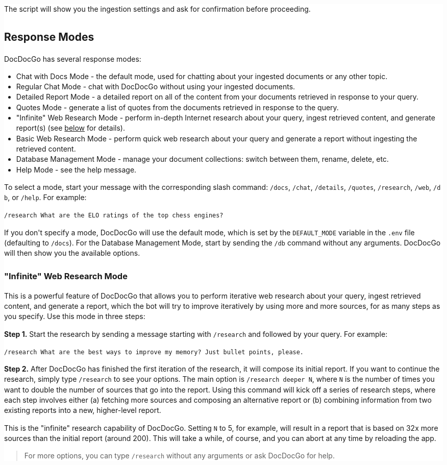The script will show you the ingestion settings and ask for confirmation before proceeding.

## Response Modes

DocDocGo has several response modes:

- Chat with Docs Mode - the default mode, used for chatting about your ingested documents or any other topic.
- Regular Chat Mode - chat with DocDocGo without using your ingested documents.
- Detailed Report Mode - a detailed report on all of the content from your documents retrieved in response to your query.
- Quotes Mode - generate a list of quotes from the documents retrieved in response to the query.
- "Infinite" Web Research Mode - perform in-depth Internet research about your query, ingest retrieved content, and generate report(s) (see [below](#infinite-web-research-mode) for details).
- Basic Web Research Mode - perform quick web research about your query and generate a report without ingesting the retrieved content.
- Database Management Mode - manage your document collections: switch between them, rename, delete, etc.
- Help Mode - see the help message.

To select a mode, start your message with the corresponding slash command: `/docs`, `/chat`, `/details`, `/quotes`, `/research`, `/web`, `/db`, or `/help`. For example:

```markdown
/research What are the ELO ratings of the top chess engines?
```

If you don't specify a mode, DocDocGo will use the default mode, which is set by the `DEFAULT_MODE` variable in the `.env` file (defaulting to `/docs`). For the Database Management Mode, start by sending the `/db` command without any arguments. DocDocGo will then show you the available options.

### "Infinite" Web Research Mode

This is a powerful feature of DocDocGo that allows you to perform iterative web research about your query, ingest retrieved content, and generate a report, which the bot will try to improve iteratively by using more and more sources, for as many steps as you specify. Use this mode in three steps:

**Step 1.** Start the research by sending a message starting with `/research` and followed by your query. For example:

```markdown
/research What are the best ways to improve my memory? Just bullet points, please.
```

**Step 2.** After DocDocGo has finished the first iteration of the research, it will compose its initial report. If you want to continue the research, simply type `/research` to see your options. The main option is `/research deeper N`, where `N` is the number of times you want to double the number of sources that go into the report. Using this command will kick off a series of research steps, where each step involves either (a) fetching more sources and composing an alternative report or (b) combining information from two existing reports into a new, higher-level report.

This is the "infinite" research capability of DocDocGo. Setting `N` to 5, for example, will result in a report that is based on 32x more sources than the initial report (around 200). This will take a while, of course, and you can abort at any time by reloading the app.

> For more options, you can type `/research` without any arguments or ask DocDocGo for help.
